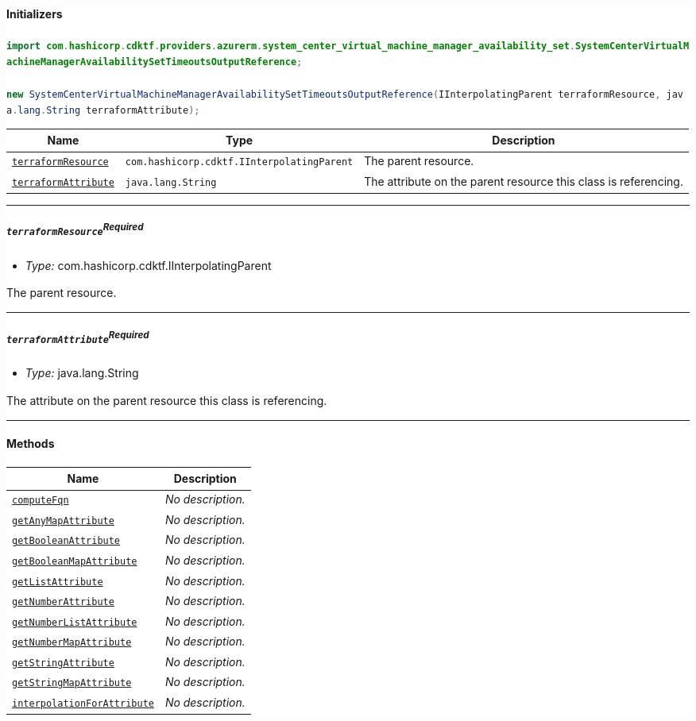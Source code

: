 #### Initializers <a name="Initializers" id="@cdktf/provider-azurerm.systemCenterVirtualMachineManagerAvailabilitySet.SystemCenterVirtualMachineManagerAvailabilitySetTimeoutsOutputReference.Initializer"></a>

```java
import com.hashicorp.cdktf.providers.azurerm.system_center_virtual_machine_manager_availability_set.SystemCenterVirtualMachineManagerAvailabilitySetTimeoutsOutputReference;

new SystemCenterVirtualMachineManagerAvailabilitySetTimeoutsOutputReference(IInterpolatingParent terraformResource, java.lang.String terraformAttribute);
```

| **Name** | **Type** | **Description** |
| --- | --- | --- |
| <code><a href="#@cdktf/provider-azurerm.systemCenterVirtualMachineManagerAvailabilitySet.SystemCenterVirtualMachineManagerAvailabilitySetTimeoutsOutputReference.Initializer.parameter.terraformResource">terraformResource</a></code> | <code>com.hashicorp.cdktf.IInterpolatingParent</code> | The parent resource. |
| <code><a href="#@cdktf/provider-azurerm.systemCenterVirtualMachineManagerAvailabilitySet.SystemCenterVirtualMachineManagerAvailabilitySetTimeoutsOutputReference.Initializer.parameter.terraformAttribute">terraformAttribute</a></code> | <code>java.lang.String</code> | The attribute on the parent resource this class is referencing. |

---

##### `terraformResource`<sup>Required</sup> <a name="terraformResource" id="@cdktf/provider-azurerm.systemCenterVirtualMachineManagerAvailabilitySet.SystemCenterVirtualMachineManagerAvailabilitySetTimeoutsOutputReference.Initializer.parameter.terraformResource"></a>

- *Type:* com.hashicorp.cdktf.IInterpolatingParent

The parent resource.

---

##### `terraformAttribute`<sup>Required</sup> <a name="terraformAttribute" id="@cdktf/provider-azurerm.systemCenterVirtualMachineManagerAvailabilitySet.SystemCenterVirtualMachineManagerAvailabilitySetTimeoutsOutputReference.Initializer.parameter.terraformAttribute"></a>

- *Type:* java.lang.String

The attribute on the parent resource this class is referencing.

---

#### Methods <a name="Methods" id="Methods"></a>

| **Name** | **Description** |
| --- | --- |
| <code><a href="#@cdktf/provider-azurerm.systemCenterVirtualMachineManagerAvailabilitySet.SystemCenterVirtualMachineManagerAvailabilitySetTimeoutsOutputReference.computeFqn">computeFqn</a></code> | *No description.* |
| <code><a href="#@cdktf/provider-azurerm.systemCenterVirtualMachineManagerAvailabilitySet.SystemCenterVirtualMachineManagerAvailabilitySetTimeoutsOutputReference.getAnyMapAttribute">getAnyMapAttribute</a></code> | *No description.* |
| <code><a href="#@cdktf/provider-azurerm.systemCenterVirtualMachineManagerAvailabilitySet.SystemCenterVirtualMachineManagerAvailabilitySetTimeoutsOutputReference.getBooleanAttribute">getBooleanAttribute</a></code> | *No description.* |
| <code><a href="#@cdktf/provider-azurerm.systemCenterVirtualMachineManagerAvailabilitySet.SystemCenterVirtualMachineManagerAvailabilitySetTimeoutsOutputReference.getBooleanMapAttribute">getBooleanMapAttribute</a></code> | *No description.* |
| <code><a href="#@cdktf/provider-azurerm.systemCenterVirtualMachineManagerAvailabilitySet.SystemCenterVirtualMachineManagerAvailabilitySetTimeoutsOutputReference.getListAttribute">getListAttribute</a></code> | *No description.* |
| <code><a href="#@cdktf/provider-azurerm.systemCenterVirtualMachineManagerAvailabilitySet.SystemCenterVirtualMachineManagerAvailabilitySetTimeoutsOutputReference.getNumberAttribute">getNumberAttribute</a></code> | *No description.* |
| <code><a href="#@cdktf/provider-azurerm.systemCenterVirtualMachineManagerAvailabilitySet.SystemCenterVirtualMachineManagerAvailabilitySetTimeoutsOutputReference.getNumberListAttribute">getNumberListAttribute</a></code> | *No description.* |
| <code><a href="#@cdktf/provider-azurerm.systemCenterVirtualMachineManagerAvailabilitySet.SystemCenterVirtualMachineManagerAvailabilitySetTimeoutsOutputReference.getNumberMapAttribute">getNumberMapAttribute</a></code> | *No description.* |
| <code><a href="#@cdktf/provider-azurerm.systemCenterVirtualMachineManagerAvailabilitySet.SystemCenterVirtualMachineManagerAvailabilitySetTimeoutsOutputReference.getStringAttribute">getStringAttribute</a></code> | *No description.* |
| <code><a href="#@cdktf/provider-azurerm.systemCenterVirtualMachineManagerAvailabilitySet.SystemCenterVirtualMachineManagerAvailabilitySetTimeoutsOutputReference.getStringMapAttribute">getStringMapAttribute</a></code> | *No description.* |
| <code><a href="#@cdktf/provider-azurerm.systemCenterVirtualMachineManagerAvailabilitySet.SystemCenterVirtualMachineManagerAvailabilitySetTimeoutsOutputReference.interpolationForAttribute">interpolationForAttribute</a></code> | *No description.* |